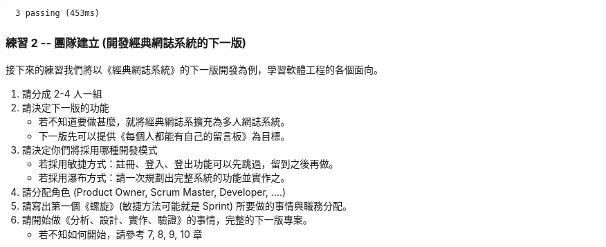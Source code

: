 ```
  3 passing (453ms)
```

### 練習 2 -- 團隊建立 (開發經典網誌系統的下一版)

接下來的練習我們將以《經典網誌系統》的下一版開發為例，學習軟體工程的各個面向。

1. 請分成 2-4 人一組
2. 請決定下一版的功能
    * 若不知道要做甚麼，就將經典網誌系擴充為多人網誌系統。
    * 下一版先可以提供《每個人都能有自己的留言板》為目標。
3. 請決定你們將採用哪種開發模式
    * 若採用敏捷方式：註冊、登入、登出功能可以先跳過，留到之後再做。
    * 若採用瀑布方式：請一次規劃出完整系統的功能並實作之。
4. 請分配角色 (Product Owner, Scrum Master, Developer, ....)
5. 請寫出第一個《螺旋》(敏捷方法可能就是 Sprint) 所要做的事情與職務分配。
6. 請開始做《分析、設計、實作、驗證》的事情，完整的下一版專案。
    * 若不知如何開始，請參考 7, 8, 9, 10 章
